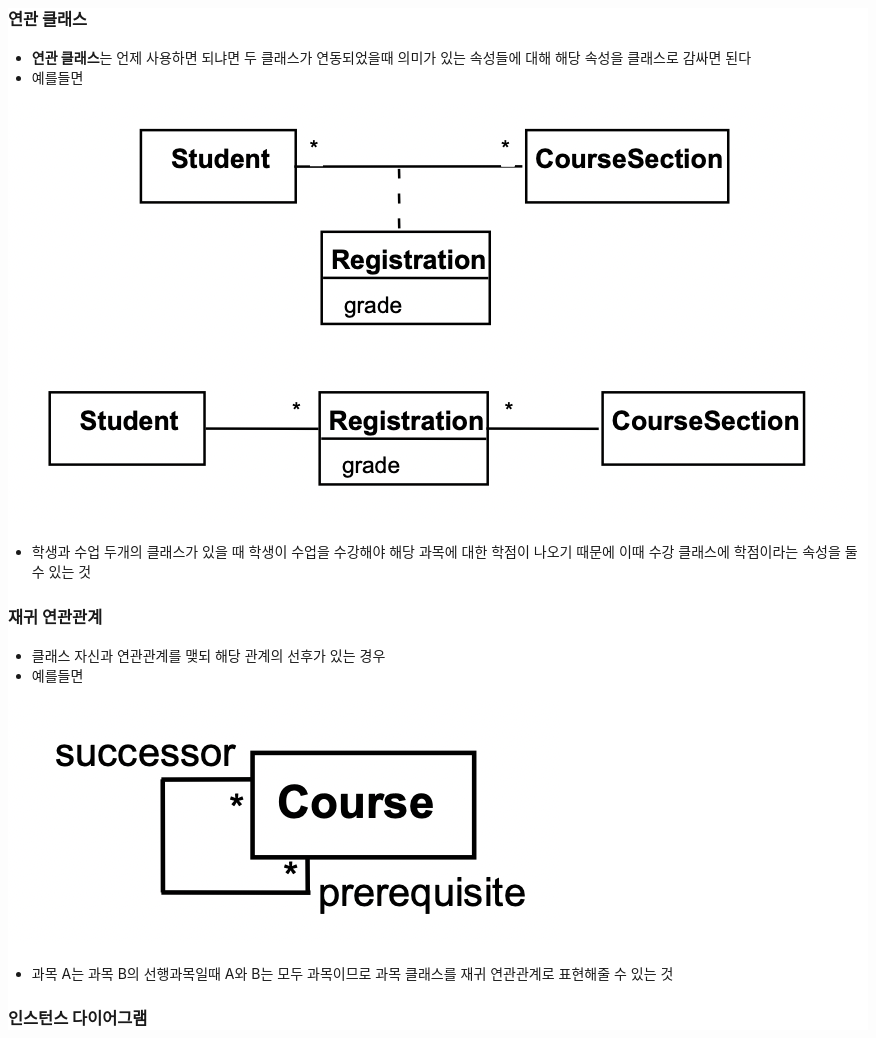 ### 연관 클래스

- **연관 클래스**는 언제 사용하면 되냐면 두 클래스가 연동되었을때 의미가 있는 속성들에 대해 해당 속성을 클래스로 감싸면 된다
- 예를들면

![%E1%84%8B%E1%85%B5%E1%84%85%E1%85%A9%E1%86%AB06%20-%20%E1%84%8F%E1%85%B3%E1%86%AF%E1%84%85%E1%85%A2%E1%84%89%E1%85%B3%20%E1%84%86%E1%85%A9%E1%84%83%E1%85%A6%E1%86%AF%E1%84%85%E1%85%B5%E1%86%BC%20d6bec56bc0fd401486099d6bbd487f80/image7.png](softwareengineering.fall.2021.cse.cnu.ac.kr/images/05_d6bec56bc0fd401486099d6bbd487f80/image7.png)

- 학생과 수업 두개의 클래스가 있을 때 학생이 수업을 수강해야 해당 과목에 대한 학점이 나오기 때문에 이때 수강 클래스에 학점이라는 속성을 둘 수 있는 것

### 재귀 연관관계

- 클래스 자신과 연관관계를 맺되 해당 관계의 선후가 있는 경우
- 예를들면

![%E1%84%8B%E1%85%B5%E1%84%85%E1%85%A9%E1%86%AB06%20-%20%E1%84%8F%E1%85%B3%E1%86%AF%E1%84%85%E1%85%A2%E1%84%89%E1%85%B3%20%E1%84%86%E1%85%A9%E1%84%83%E1%85%A6%E1%86%AF%E1%84%85%E1%85%B5%E1%86%BC%20d6bec56bc0fd401486099d6bbd487f80/image8.png](softwareengineering.fall.2021.cse.cnu.ac.kr/images/05_d6bec56bc0fd401486099d6bbd487f80/image8.png)

- 과목 A는 과목 B의 선행과목일때 A와 B는 모두 과목이므로 과목 클래스를 재귀 연관관계로 표현해줄 수 있는 것

### 인스턴스 다이어그램
